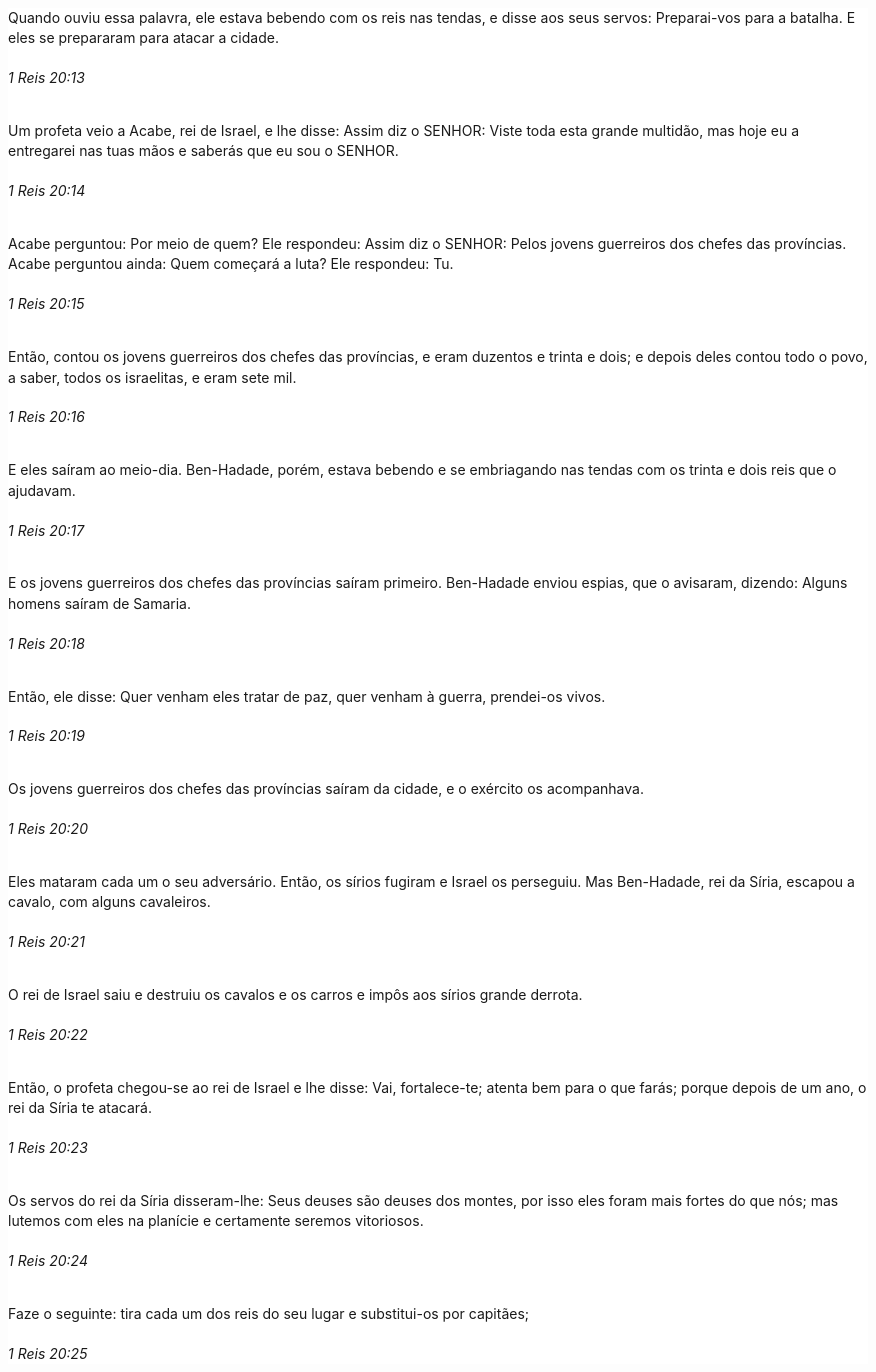 Quando ouviu essa palavra, ele estava bebendo com os reis nas tendas, e disse aos seus servos: Preparai-vos para a batalha. E eles se prepararam para atacar a cidade.

###### 1 Reis 20:13

Um profeta veio a Acabe, rei de Israel, e lhe disse: Assim diz o SENHOR: Viste toda esta grande multidão, mas hoje eu a entregarei nas tuas mãos e saberás que eu sou o SENHOR.

###### 1 Reis 20:14

Acabe perguntou: Por meio de quem? Ele respondeu: Assim diz o SENHOR: Pelos jovens guerreiros dos chefes das províncias. Acabe perguntou ainda: Quem começará a luta? Ele respondeu: Tu.

###### 1 Reis 20:15

Então, contou os jovens guerreiros dos chefes das províncias, e eram duzentos e trinta e dois; e depois deles contou todo o povo, a saber, todos os israelitas, e eram sete mil.

###### 1 Reis 20:16

E eles saíram ao meio-dia. Ben-Hadade, porém, estava bebendo e se embriagando nas tendas com os trinta e dois reis que o ajudavam.

###### 1 Reis 20:17

E os jovens guerreiros dos chefes das províncias saíram primeiro. Ben-Hadade enviou espias, que o avisaram, dizendo: Alguns homens saíram de Samaria.

###### 1 Reis 20:18

Então, ele disse: Quer venham eles tratar de paz, quer venham à guerra, prendei-os vivos.

###### 1 Reis 20:19

Os jovens guerreiros dos chefes das províncias saíram da cidade, e o exército os acompanhava.

###### 1 Reis 20:20

Eles mataram cada um o seu adversário. Então, os sírios fugiram e Israel os perseguiu. Mas Ben-Hadade, rei da Síria, escapou a cavalo, com alguns cavaleiros.

###### 1 Reis 20:21

O rei de Israel saiu e destruiu os cavalos e os carros e impôs aos sírios grande derrota.

###### 1 Reis 20:22

Então, o profeta chegou-se ao rei de Israel e lhe disse: Vai, fortalece-te; atenta bem para o que farás; porque depois de um ano, o rei da Síria te atacará.

###### 1 Reis 20:23

Os servos do rei da Síria disseram-lhe: Seus deuses são deuses dos montes, por isso eles foram mais fortes do que nós; mas lutemos com eles na planície e certamente seremos vitoriosos.

###### 1 Reis 20:24

Faze o seguinte: tira cada um dos reis do seu lugar e substitui-os por capitães;

###### 1 Reis 20:25

